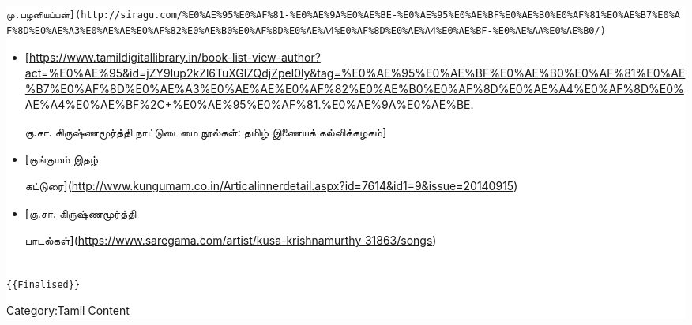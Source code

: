     மு.பழனியப்பன்](http://siragu.com/%E0%AE%95%E0%AF%81-%E0%AE%9A%E0%AE%BE-%E0%AE%95%E0%AE%BF%E0%AE%B0%E0%AF%81%E0%AE%B7%E0%AF%8D%E0%AE%A3%E0%AE%AE%E0%AF%82%E0%AE%B0%E0%AF%8D%E0%AE%A4%E0%AF%8D%E0%AE%A4%E0%AE%BF-%E0%AE%AA%E0%AE%B0/)

-   \[<https://www.tamildigitallibrary.in/book-list-view-author?act=%E0%AE%95&id=jZY9lup2kZl6TuXGlZQdjZpel0ly&tag=%E0%AE%95%E0%AE%BF%E0%AE%B0%E0%AF%81%E0%AE%B7%E0%AF%8D%E0%AE%A3%E0%AE%AE%E0%AF%82%E0%AE%B0%E0%AF%8D%E0%AE%A4%E0%AF%8D%E0%AE%A4%E0%AE%BF%2C+%E0%AE%95%E0%AF%81.%E0%AE%9A%E0%AE%BE>.

    கு.சா. கிருஷ்ணமூர்த்தி நாட்டுடைமை நூல்கள்: தமிழ் இணையக் கல்விக்கழகம்\]

-   [குங்குமம் இதழ்

    கட்டுரை](http://www.kungumam.co.in/Articalinnerdetail.aspx?id=7614&id1=9&issue=20140915)

-   [கு.சா. கிருஷ்ணமூர்த்தி

    பாடல்கள்](https://www.saregama.com/artist/kusa-krishnamurthy_31863/songs)



```{=mediawiki}

{{Finalised}}

```

[Category:Tamil Content](Category:Tamil_Content "wikilink")


